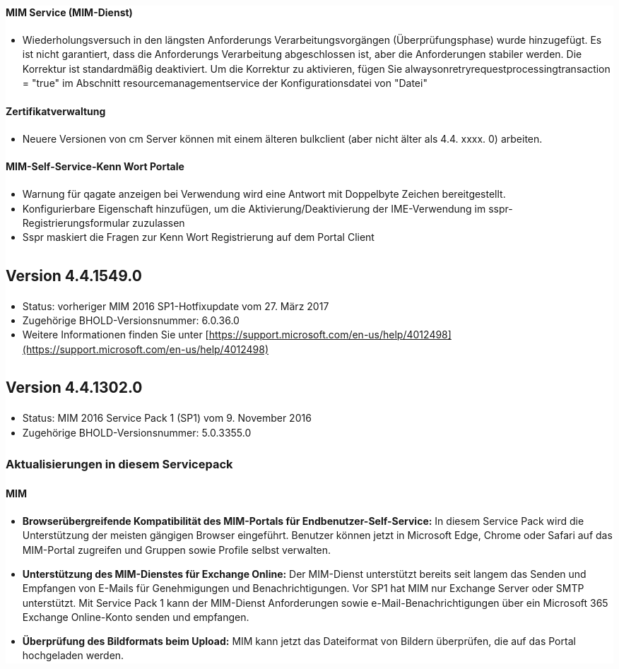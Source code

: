 #### <a name="mim-service"></a>MIM Service (MIM-Dienst)

- Wiederholungsversuch in den längsten Anforderungs Verarbeitungsvorgängen (Überprüfungsphase) wurde hinzugefügt. Es ist nicht garantiert, dass die Anforderungs Verarbeitung abgeschlossen ist, aber die Anforderungen stabiler werden. Die Korrektur ist standardmäßig deaktiviert. Um die Korrektur zu aktivieren, fügen Sie alwaysonretryrequestprocessingtransaction = "true" im Abschnitt resourcemanagementservice der Konfigurationsdatei von "Datei"

#### <a name="certificate-management"></a>Zertifikatverwaltung

- Neuere Versionen von cm Server können mit einem älteren bulkclient (aber nicht älter als 4.4. xxxx. 0) arbeiten. 

#### <a name="mim-self-service-password-portals"></a>MIM-Self-Service-Kenn Wort Portale 

- Warnung für qagate anzeigen bei Verwendung wird eine Antwort mit Doppelbyte Zeichen bereitgestellt.
- Konfigurierbare Eigenschaft hinzufügen, um die Aktivierung/Deaktivierung der IME-Verwendung im sspr-Registrierungsformular zuzulassen 
- Sspr maskiert die Fragen zur Kenn Wort Registrierung auf dem Portal Client

## <a name="version-4415490"></a>Version 4.4.1549.0
 
* Status: vorheriger MIM 2016 SP1-Hotfixupdate vom 27. März 2017
* Zugehörige BHOLD-Versionsnummer: 6.0.36.0
* Weitere Informationen finden Sie unter [https://support.microsoft.com/en-us/help/4012498](https://support.microsoft.com/en-us/help/4012498)


## <a name="version-4413020"></a>Version 4.4.1302.0

* Status: MIM 2016 Service Pack 1 (SP1) vom 9. November 2016
* Zugehörige BHOLD-Versionsnummer: 5.0.3355.0

### <a name="updates-in-this-service-pack"></a>Aktualisierungen in diesem Servicepack


#### <a name="mim"></a>MIM

- **Browserübergreifende Kompatibilität des MIM-Portals für Endbenutzer-Self-Service:** In diesem Service Pack wird die Unterstützung der meisten gängigen Browser eingeführt. Benutzer können jetzt in Microsoft Edge, Chrome oder Safari auf das MIM-Portal zugreifen und Gruppen sowie Profile selbst verwalten.

- **Unterstützung des MIM-Dienstes für Exchange Online:** Der MIM-Dienst unterstützt bereits seit langem das Senden und Empfangen von E-Mails für Genehmigungen und Benachrichtigungen. Vor SP1 hat MIM nur Exchange Server oder SMTP unterstützt. Mit Service Pack 1 kann der MIM-Dienst Anforderungen sowie e-Mail-Benachrichtigungen über ein Microsoft 365 Exchange Online-Konto senden und empfangen.

- **Überprüfung des Bildformats beim Upload:** MIM kann jetzt das Dateiformat von Bildern überprüfen, die auf das Portal hochgeladen werden.
